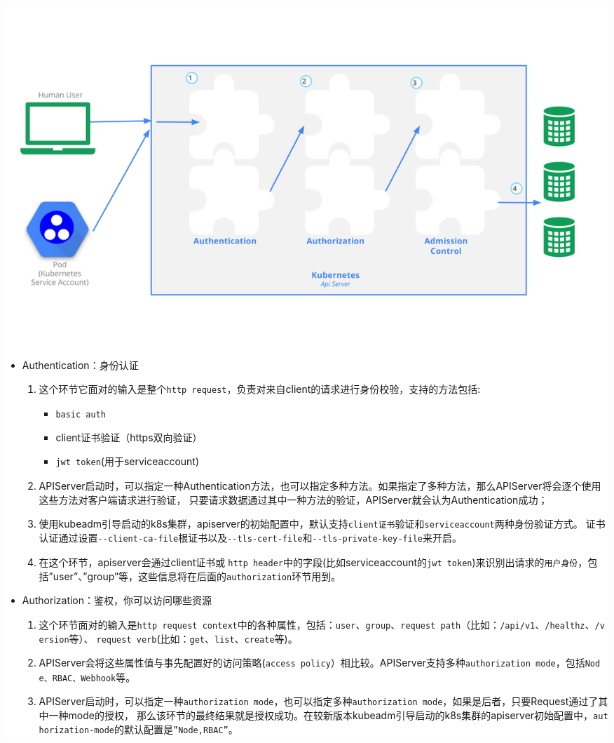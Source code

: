 ![](./images/k8s-apiserver-access-control-overview.svg)

- Authentication：身份认证

  1. 这个环节它面对的输入是整个`http request`，负责对来自client的请求进行身份校验，支持的方法包括:

     - `basic auth`

     - client证书验证（https双向验证）

     - `jwt token`(用于serviceaccount)

  2. APIServer启动时，可以指定一种Authentication方法，也可以指定多种方法。如果指定了多种方法，那么APIServer将会逐个使用这些方法对客户端请求进行验证， 只要请求数据通过其中一种方法的验证，APIServer就会认为Authentication成功；

  3. 使用kubeadm引导启动的k8s集群，apiserver的初始配置中，默认支持`client证书`验证和`serviceaccount`两种身份验证方式。 证书认证通过设置`--client-ca-file`根证书以及`--tls-cert-file`和`--tls-private-key-file`来开启。

  4. 在这个环节，apiserver会通过client证书或 `http header`中的字段(比如serviceaccount的`jwt token`)来识别出请求的`用户身份`，包括”user”、”group”等，这些信息将在后面的`authorization`环节用到。

- Authorization：鉴权，你可以访问哪些资源

  1. 这个环节面对的输入是`http request context`中的各种属性，包括：`user`、`group`、`request path`（比如：`/api/v1`、`/healthz`、`/version`等）、 `request verb`(比如：`get`、`list`、`create`等)。

  2. APIServer会将这些属性值与事先配置好的访问策略(`access policy`）相比较。APIServer支持多种`authorization mode`，包括`Node、RBAC、Webhook`等。

  3. APIServer启动时，可以指定一种`authorization mode`，也可以指定多种`authorization mode`，如果是后者，只要Request通过了其中一种mode的授权， 那么该环节的最终结果就是授权成功。在较新版本kubeadm引导启动的k8s集群的apiserver初始配置中，`authorization-mode`的默认配置是`”Node,RBAC”`。

